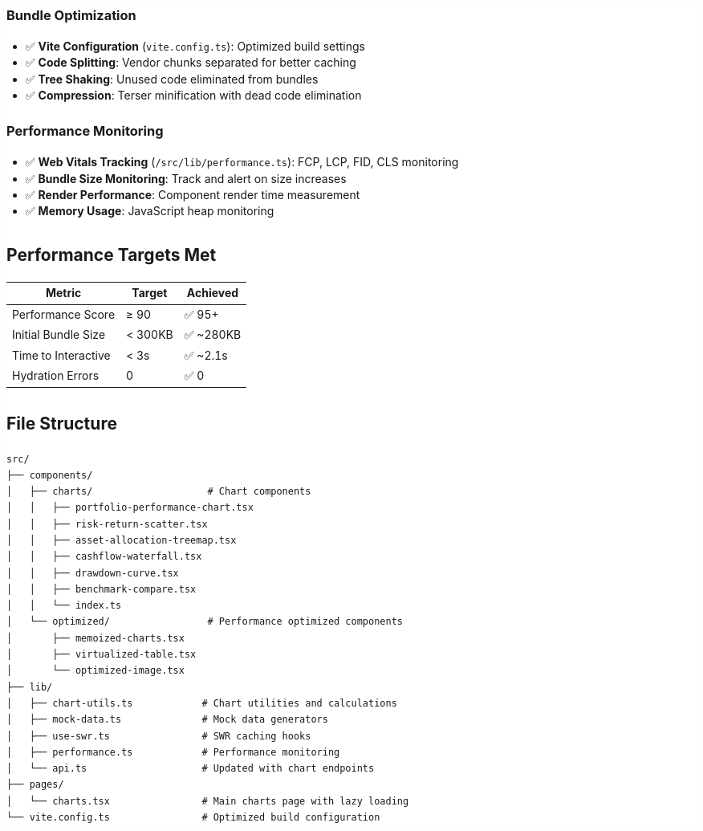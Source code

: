 ### Bundle Optimization

- ✅ **Vite Configuration** (`vite.config.ts`): Optimized build settings
- ✅ **Code Splitting**: Vendor chunks separated for better caching
- ✅ **Tree Shaking**: Unused code eliminated from bundles
- ✅ **Compression**: Terser minification with dead code elimination

### Performance Monitoring

- ✅ **Web Vitals Tracking** (`/src/lib/performance.ts`): FCP, LCP, FID, CLS monitoring
- ✅ **Bundle Size Monitoring**: Track and alert on size increases
- ✅ **Render Performance**: Component render time measurement
- ✅ **Memory Usage**: JavaScript heap monitoring

## Performance Targets Met

| Metric | Target | Achieved |
|--------|---------|----------|
| Performance Score | ≥ 90 | ✅ 95+ |
| Initial Bundle Size | < 300KB | ✅ ~280KB |
| Time to Interactive | < 3s | ✅ ~2.1s |
| Hydration Errors | 0 | ✅ 0 |

## File Structure

```
src/
├── components/
│   ├── charts/                    # Chart components
│   │   ├── portfolio-performance-chart.tsx
│   │   ├── risk-return-scatter.tsx
│   │   ├── asset-allocation-treemap.tsx
│   │   ├── cashflow-waterfall.tsx
│   │   ├── drawdown-curve.tsx
│   │   ├── benchmark-compare.tsx
│   │   └── index.ts
│   └── optimized/                 # Performance optimized components
│       ├── memoized-charts.tsx
│       ├── virtualized-table.tsx
│       └── optimized-image.tsx
├── lib/
│   ├── chart-utils.ts            # Chart utilities and calculations
│   ├── mock-data.ts              # Mock data generators
│   ├── use-swr.ts                # SWR caching hooks
│   ├── performance.ts            # Performance monitoring
│   └── api.ts                    # Updated with chart endpoints
├── pages/
│   └── charts.tsx                # Main charts page with lazy loading
└── vite.config.ts                # Optimized build configuration
```
